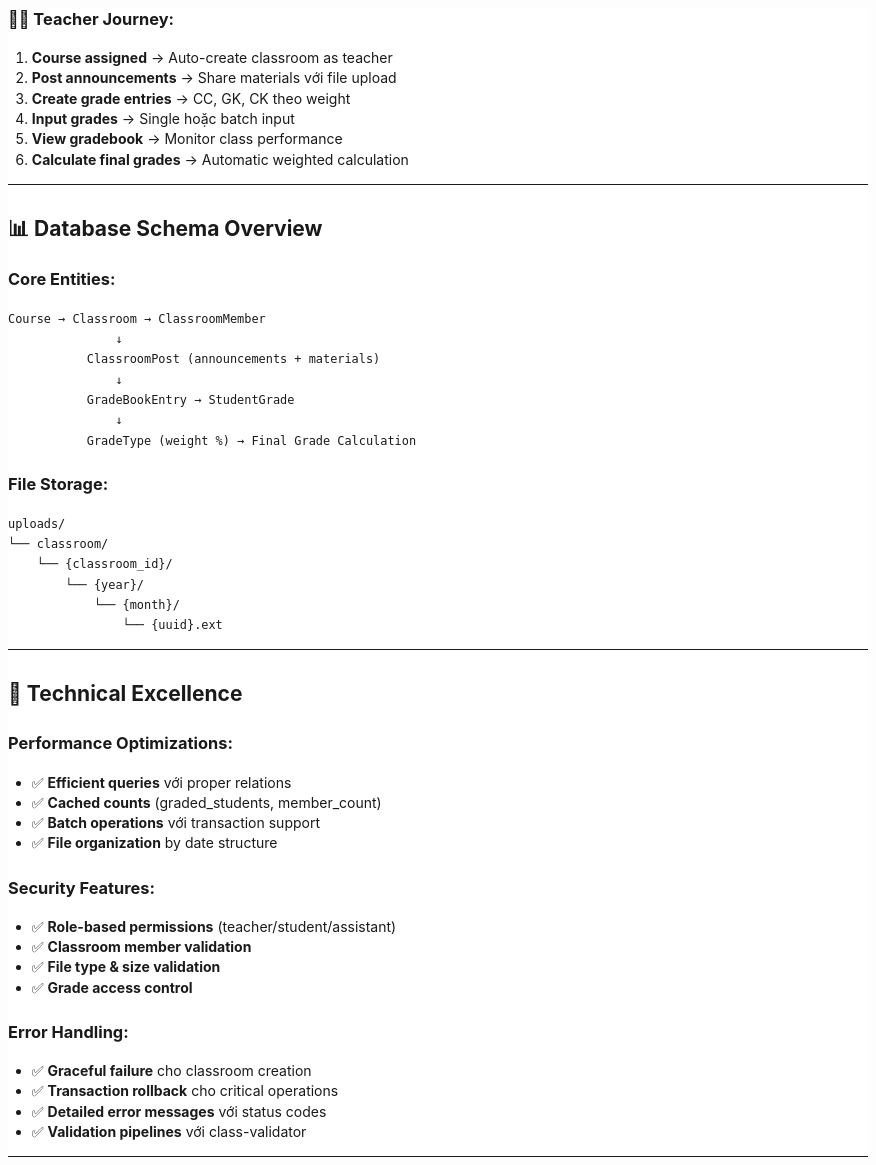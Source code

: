 ### **👨‍🏫 Teacher Journey:**
1. **Course assigned** → Auto-create classroom as teacher
2. **Post announcements** → Share materials với file upload
3. **Create grade entries** → CC, GK, CK theo weight
4. **Input grades** → Single hoặc batch input
5. **View gradebook** → Monitor class performance
6. **Calculate final grades** → Automatic weighted calculation

---

## 📊 **Database Schema Overview**

### **Core Entities:**
```
Course → Classroom → ClassroomMember
               ↓
           ClassroomPost (announcements + materials)
               ↓
           GradeBookEntry → StudentGrade
               ↓
           GradeType (weight %) → Final Grade Calculation
```

### **File Storage:**
```
uploads/
└── classroom/
    └── {classroom_id}/
        └── {year}/
            └── {month}/
                └── {uuid}.ext
```

---

## 🔧 **Technical Excellence**

### **Performance Optimizations:**
- ✅ **Efficient queries** với proper relations
- ✅ **Cached counts** (graded_students, member_count)
- ✅ **Batch operations** với transaction support
- ✅ **File organization** by date structure

### **Security Features:**
- ✅ **Role-based permissions** (teacher/student/assistant)
- ✅ **Classroom member validation**
- ✅ **File type & size validation**
- ✅ **Grade access control**

### **Error Handling:**
- ✅ **Graceful failure** cho classroom creation
- ✅ **Transaction rollback** cho critical operations
- ✅ **Detailed error messages** với status codes
- ✅ **Validation pipelines** với class-validator

---